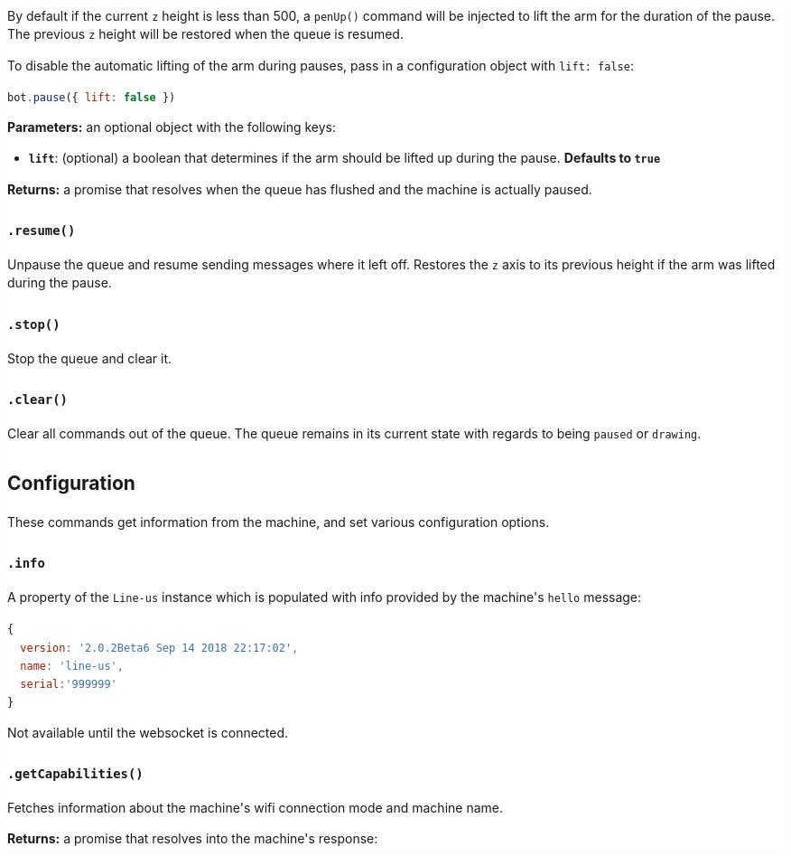 By default if the current `z` height is less than 500, a `penUp()` command will be injected to lift the arm for the duration of the pause. The previous `z` height will be restored when the queue is resumed.

To disable the automatic lifting of the arm during pauses, pass in a configuration object with `lift: false`:

```js
bot.pause({ lift: false })
```

**Parameters:** an optional object with the following keys:

- **`lift`**: (optional) a boolean that determines if the arm should be lifted up during the pause. **Defaults to `true`**

**Returns:** a promise that resolves when the queue has flushed and the machine is actually paused.

### `.resume()`

Unpause the queue and resume sending messages where it left off. Restores the `z` axis to its previous height if the arm was lifted during the pause.

### `.stop()`

Stop the queue and clear it.

### `.clear()`

Clear all commands out of the queue. The queue remains in its current state with regards to being `paused` or `drawing`.

## Configuration

These commands get information from the machine, and set various configuration options.

### `.info`

A property of the `Line-us` instance which is populated with info provided by the machine's `hello` message:

```js
{
  version: '2.0.2Beta6 Sep 14 2018 22:17:02',
  name: 'line-us',
  serial:'999999'
}
```

Not available until the websocket is connected.

### `.getCapabilities()`

Fetches information about the machine's wifi connection mode and machine name.

**Returns:** a promise that resolves into the machine's response:
